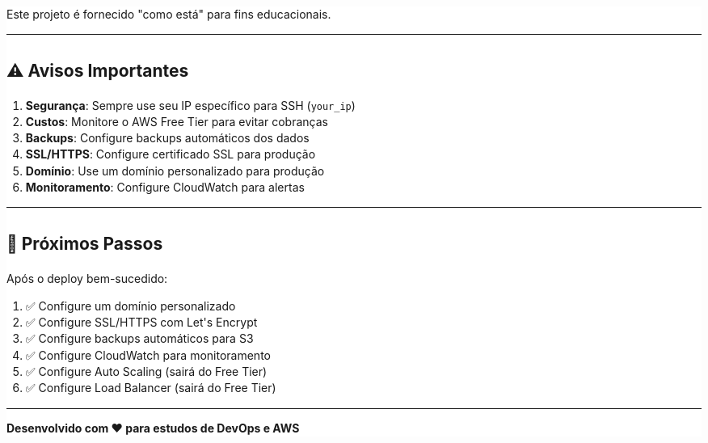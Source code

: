 Este projeto é fornecido "como está" para fins educacionais.

---

## ⚠️ Avisos Importantes

1. **Segurança**: Sempre use seu IP específico para SSH (`your_ip`)
2. **Custos**: Monitore o AWS Free Tier para evitar cobranças
3. **Backups**: Configure backups automáticos dos dados
4. **SSL/HTTPS**: Configure certificado SSL para produção
5. **Domínio**: Use um domínio personalizado para produção
6. **Monitoramento**: Configure CloudWatch para alertas

---

## 🎯 Próximos Passos

Após o deploy bem-sucedido:

1. ✅ Configure um domínio personalizado
2. ✅ Configure SSL/HTTPS com Let's Encrypt
3. ✅ Configure backups automáticos para S3
4. ✅ Configure CloudWatch para monitoramento
5. ✅ Configure Auto Scaling (sairá do Free Tier)
6. ✅ Configure Load Balancer (sairá do Free Tier)

---

**Desenvolvido com ❤️ para estudos de DevOps e AWS**




